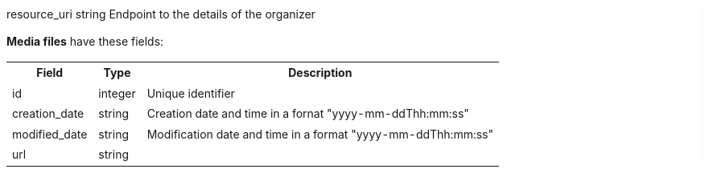<tr>

<td>resource_uri</td>

<td>string</td>

<td>Endpoint to the details of the organizer</td>

</tr>

</tbody>

</table>

**Media files** have these fields:

<table>

<tbody>

<tr>

<th>Field</th>

<th>Type</th>

<th>Description</th>

</tr>

<tr>

<td>id</td>

<td>integer</td>

<td>Unique identifier</td>

</tr>

<tr>

<td>creation_date</td>

<td>string</td>

<td>Creation date and time in a fornat "yyyy-mm-ddThh:mm:ss"</td>

</tr>

<tr>

<td>modified_date</td>

<td>string</td>

<td>Modification date and time in a format "yyyy-mm-ddThh:mm:ss"</td>

</tr>

<tr>

<td>url</td>

<td>string</td>

